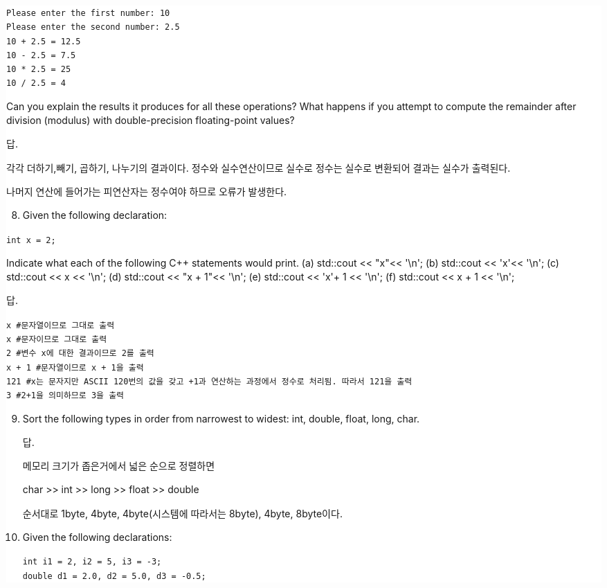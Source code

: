   ```
Please enter the first number: 10
Please enter the second number: 2.5
10 + 2.5 = 12.5
10 - 2.5 = 7.5
10 * 2.5 = 25
10 / 2.5 = 4
  ```

  Can you explain the results it produces for all these operations? What happens if you attempt to compute the remainder after division (modulus) with double-precision floating-point values?

  답.

  각각 더하기,빼기, 곱하기, 나누기의 결과이다. 정수와 실수연산이므로 실수로 정수는 실수로 변환되어 결과는 실수가 출력된다. 

  나머지 연산에 들어가는 피연산자는 정수여야 하므로 오류가 발생한다.

8. Given the following declaration:

  ```
int x = 2;
  ```

  Indicate what each of the following C++ statements would print.
  (a) std::cout << "x"<< '\n';
  (b) std::cout << 'x'<< '\n';
  (c) std::cout << x << '\n';
  (d) std::cout << "x + 1"<< '\n';
  (e) std::cout << 'x'+ 1 << '\n';
  (f) std::cout << x + 1 << '\n';

  답.

  ```cmd
x #문자열이므로 그대로 출력
x #문자이므로 그대로 출력
2 #변수 x에 대한 결과이므로 2를 출력
x + 1 #문자열이므로 x + 1을 출력
121 #x는 문자지만 ASCII 120번의 값을 갖고 +1과 연산하는 과정에서 정수로 처리됨. 따라서 121을 출력
3 #2+1을 의미하므로 3을 출력
  ```

9. Sort the following types in order from narrowest to widest: int, double, float, long, char.

   답.

   메모리 크기가 좁은거에서 넓은 순으로 정렬하면

   char >> int >> long >> float >> double

   순서대로 1byte, 4byte, 4byte(시스템에 따라서는 8byte), 4byte, 8byte이다. 

10. Given the following declarations:

    ```
    int i1 = 2, i2 = 5, i3 = -3;
    double d1 = 2.0, d2 = 5.0, d3 = -0.5;
    ```
